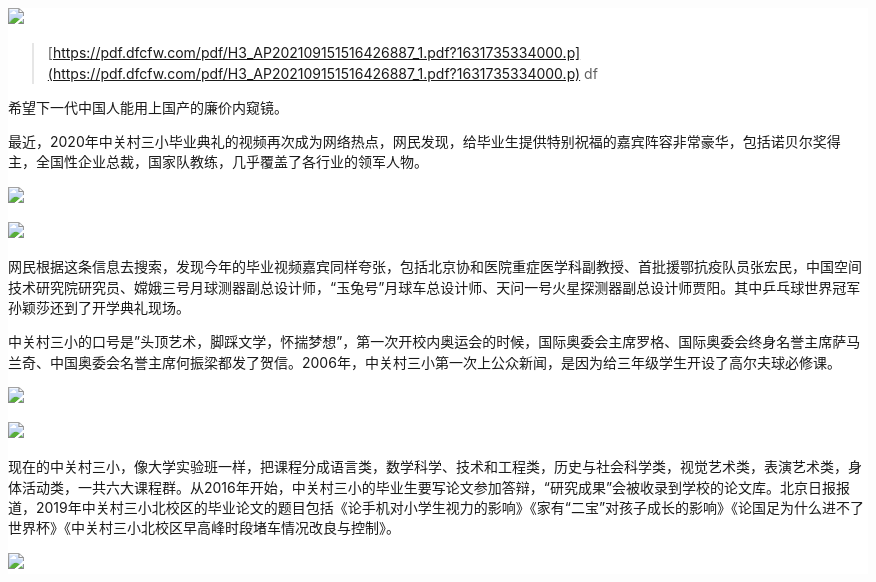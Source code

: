 

![](/images/btnews/btnews/0301_0400/0372/8789bf48-5873-4421-a9fa-738cf98c0ae0.webp)




> [https://pdf.dfcfw.com/pdf/H3_AP202109151516426887_1.pdf?1631735334000.p](https://pdf.dfcfw.com/pdf/H3_AP202109151516426887_1.pdf?1631735334000.p)
df 





希望下一代中国人能用上国产的廉价内窥镜。





最近，2020年中关村三小毕业典礼的视频再次成为网络热点，网民发现，给毕业生提供特别祝福的嘉宾阵容非常豪华，包括诺贝尔奖得主，全国性企业总裁，国家队教练，几乎覆盖了各行业的领军人物。



![](/images/btnews/btnews/0301_0400/0372/9c1acb72-e969-4df3-a626-ad1f615c0033.webp)





![](/images/btnews/btnews/0301_0400/0372/03bb714c-33d9-43f9-9851-0fc7089405f9.webp)



网民根据这条信息去搜索，发现今年的毕业视频嘉宾同样夸张，包括北京协和医院重症医学科副教授、首批援鄂抗疫队员张宏民，中国空间技术研究院研究员、嫦娥三号月球测器副总设计师，“玉兔号”月球车总设计师、天问一号火星探测器副总设计师贾阳。其中乒乓球世界冠军孙颖莎还到了开学典礼现场。





中关村三小的口号是”头顶艺术，脚踩文学，怀揣梦想”，第一次开校内奥运会的时候，国际奥委会主席罗格、国际奥委会终身名誉主席萨马兰奇、中国奥委会名誉主席何振梁都发了贺信。2006年，中关村三小第一次上公众新闻，是因为给三年级学生开设了高尔夫球必修课。



![](/images/btnews/btnews/0301_0400/0372/8e7d6882-f1ad-4b33-a8bd-a5adfe2a3e8e.webp)





![](/images/btnews/btnews/0301_0400/0372/6c826f29-21fa-4c26-895b-8f3a763e94c0.webp)







现在的中关村三小，像大学实验班一样，把课程分成语言类，数学科学、技术和工程类，历史与社会科学类，视觉艺术类，表演艺术类，身体活动类，一共六大课程群。从2016年开始，中关村三小的毕业生要写论文参加答辩，“研究成果”会被收录到学校的论文库。北京日报报道，2019年中关村三小北校区的毕业论文的题目包括《论手机对小学生视力的影响》《家有“二宝”对孩子成长的影响》《论国足为什么进不了世界杯》《中关村三小北校区早高峰时段堵车情况改良与控制》。



![](/images/btnews/btnews/0301_0400/0372/eba4e457-56ef-448c-8d02-43700d9cc93c.webp)



